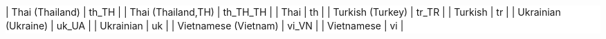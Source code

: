 | Thai (Thailand)                  | th_TH    |
| Thai (Thailand,TH)               | th_TH_TH |
| Thai                             | th       |
| Turkish (Turkey)                 | tr_TR    |
| Turkish                          | tr       |
| Ukrainian (Ukraine)              | uk_UA    |
| Ukrainian                        | uk       |
| Vietnamese (Vietnam)             | vi_VN    |
| Vietnamese                       | vi       |
